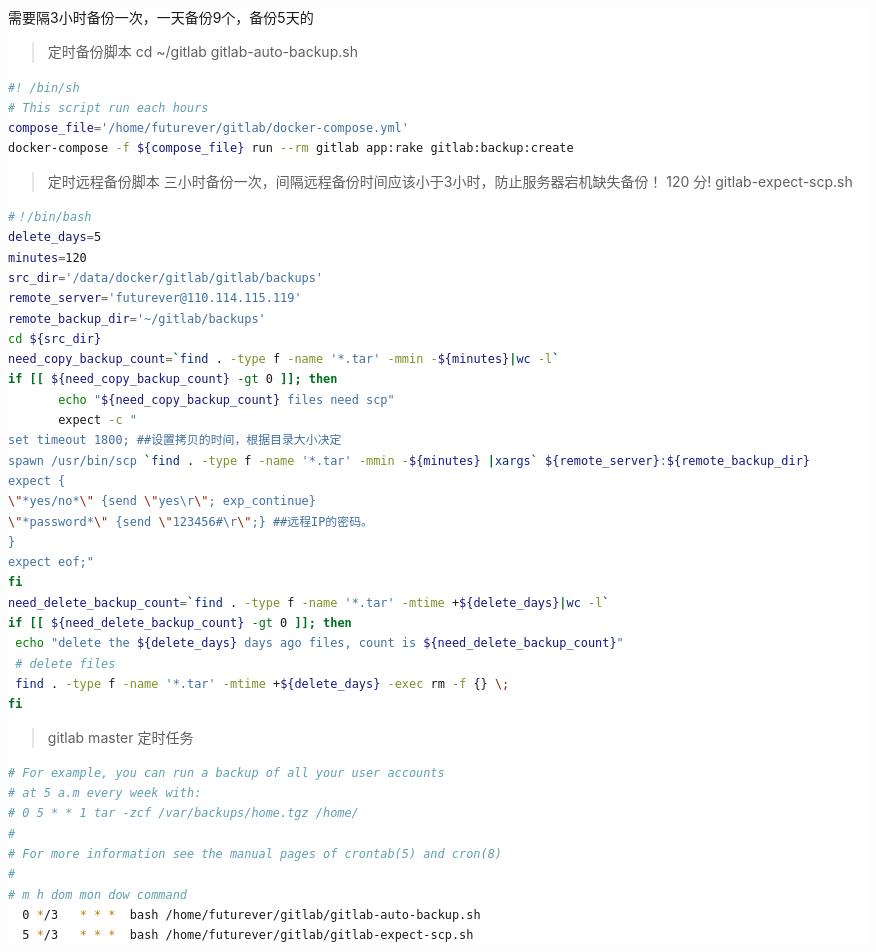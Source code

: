 需要隔3小时备份一次，一天备份9个，备份5天的
>定时备份脚本
cd ~/gitlab
gitlab-auto-backup.sh

```bash
#! /bin/sh
# This script run each hours
compose_file='/home/futurever/gitlab/docker-compose.yml'
docker-compose -f ${compose_file} run --rm gitlab app:rake gitlab:backup:create
```

>定时远程备份脚本
三小时备份一次，间隔远程备份时间应该小于3小时，防止服务器宕机缺失备份！
120 分!
gitlab-expect-scp.sh

```bash
#！/bin/bash
delete_days=5
minutes=120
src_dir='/data/docker/gitlab/gitlab/backups'
remote_server='futurever@110.114.115.119'
remote_backup_dir='~/gitlab/backups'
cd ${src_dir}
need_copy_backup_count=`find . -type f -name '*.tar' -mmin -${minutes}|wc -l`
if [[ ${need_copy_backup_count} -gt 0 ]]; then
       echo "${need_copy_backup_count} files need scp"
       expect -c "
set timeout 1800; ##设置拷贝的时间，根据目录大小决定
spawn /usr/bin/scp `find . -type f -name '*.tar' -mmin -${minutes} |xargs` ${remote_server}:${remote_backup_dir}
expect {
\"*yes/no*\" {send \"yes\r\"; exp_continue}
\"*password*\" {send \"123456#\r\";} ##远程IP的密码。
}
expect eof;"
fi
need_delete_backup_count=`find . -type f -name '*.tar' -mtime +${delete_days}|wc -l`
if [[ ${need_delete_backup_count} -gt 0 ]]; then
 echo "delete the ${delete_days} days ago files, count is ${need_delete_backup_count}"
 # delete files
 find . -type f -name '*.tar' -mtime +${delete_days} -exec rm -f {} \;
fi

```

>gitlab master 定时任务

```bash
# For example, you can run a backup of all your user accounts
# at 5 a.m every week with:
# 0 5 * * 1 tar -zcf /var/backups/home.tgz /home/
#
# For more information see the manual pages of crontab(5) and cron(8)
#
# m h dom mon dow command
  0 */3   * * *  bash /home/futurever/gitlab/gitlab-auto-backup.sh
  5 */3   * * *  bash /home/futurever/gitlab/gitlab-expect-scp.sh

```
